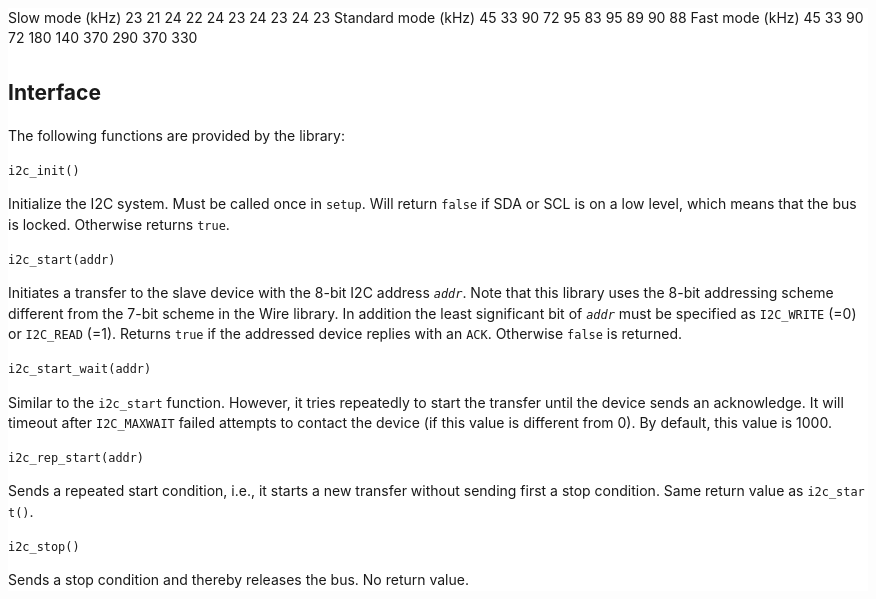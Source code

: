 <tr>
<td align="left">Slow mode (kHz) </td><td align="right"> 23 </td><td align="right">21 </td><td
align="right"> 24 </td><td align="right">22 </td><td align="right"> 24 </td><td align="right">23</td><td
align="right"> 24 </td><td align="right">23</td><td align="right"> 24 </td><td align="right">23</td></tr>

<tr><td align="left">Standard mode (kHz) </td><td align="right">
45 </td><td align="right">33</td><td align="right"> 90 </td><td align="right">72 </td><td align="right"> 95 </td><td align="right">83</td><td
align="right"> 95 </td><td align="right">89</td><td align="right"> 90 </td><td align="right">88</td></tr>

<tr><td align="left">Fast mode (kHz) </td><td align="right">
45 </td><td align="right">33</td><td align="right"> 90 </td><td align="right">72</td><td align="right"> 180 </td><td align="right">140</td><td
align="right"> 370 </td><td align="right">290</td><td align="right"> 370 </td><td align="right">330</td></tr>
</table>

## Interface

The following functions are provided by the library:

    i2c_init()
Initialize the I2C system. Must be called once in
<code>setup</code>. Will return <code>false</code> if SDA or SCL is on
a low level, which means that the bus is locked. Otherwise returns
<code>true</code>. 

    i2c_start(addr)
Initiates a transfer to the slave device with the 8-bit I2C address
*<code>addr</code>*. Note that this library uses the 8-bit addressing
scheme different from the 7-bit scheme in the Wire library.
In addition the least significant bit of *<code>addr</code>* must be specified as
<code>I2C\_WRITE</code> (=0) or <code>I2C\_READ</code> (=1). Returns
<code>true</code> if the addressed device replies with an
<code>ACK</code>. Otherwise <code>false</code> is returned. 

    i2c_start_wait(addr)
Similar to the <code>i2c\_start</code> function. However, it tries
repeatedly to start the transfer until the device sends an
acknowledge. It will timeout after <code>I2C\_MAXWAIT</code> failed
attempts to contact the device (if this value is different from 0). By
default, this value is 1000.

    i2c_rep_start(addr)
Sends a repeated start condition, i.e., it starts a new transfer
without sending first a stop condition. Same return value as
<code>i2c\_start()</code>. 

    i2c_stop()
Sends a stop condition and thereby releases the bus. No return value.
